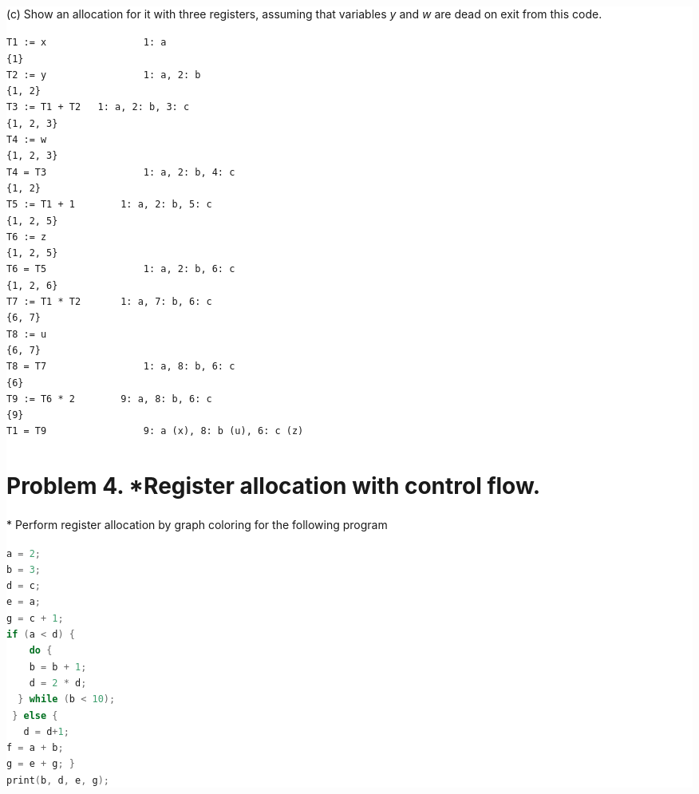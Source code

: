 

(c) Show an allocation for it with three registers, assuming that variables $y$ and $w$ are dead on exit from this code.

```
T1 := x 				1: a
{1}
T2 := y 				1: a, 2: b
{1, 2}
T3 := T1 + T2 	1: a, 2: b, 3: c
{1, 2, 3}		
T4 := w 				
{1, 2, 3}
T4 = T3 				1: a, 2: b, 4: c
{1, 2}
T5 := T1 + 1		1: a, 2: b, 5: c
{1, 2, 5}
T6 := z					
{1, 2, 5}
T6 = T5					1: a, 2: b, 6: c
{1, 2, 6}
T7 := T1 * T2		1: a, 7: b, 6: c
{6, 7}
T8 := u					
{6, 7}
T8 = T7					1: a, 8: b, 6: c
{6}
T9 := T6 * 2		9: a, 8: b, 6: c
{9}
T1 = T9					9: a (x), 8: b (u), 6: c (z)
```



# Problem 4. *Register allocation with control flow.

\* Perform register allocation by graph coloring for the following program



```c
a = 2;
b = 3;
d = c;
e = a;
g = c + 1;
if (a < d) {
	do {
	b = b + 1;
    d = 2 * d;
  } while (b < 10);
 } else {
   d = d+1;
f = a + b;
g = e + g; }
print(b, d, e, g);
```
